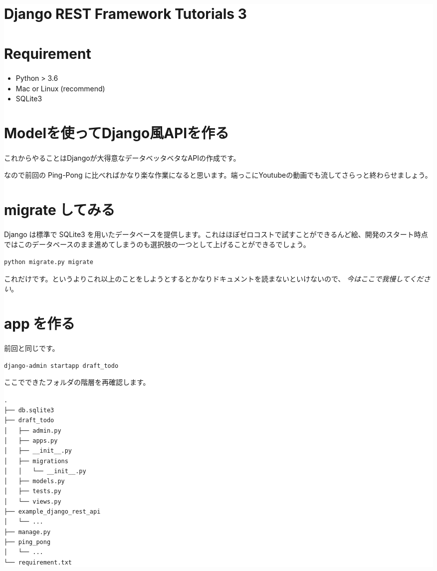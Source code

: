 # Django REST Framework Tutorials 3
# Requirement
- Python > 3.6
- Mac or Linux (recommend)
- SQLite3

# Modelを使ってDjango風APIを作る
これからやることはDjangoが大得意なデータベッタベタなAPIの作成です。

なので前回の Ping-Pong に比べればかなり楽な作業になると思います。端っこにYoutubeの動画でも流してさらっと終わらせましょう。

# migrate してみる
Django は標準で SQLite3 を用いたデータベースを提供します。これはほぼゼロコストで試すことができるんど絵、開発のスタート時点ではこのデータベースのまま進めてしまうのも選択肢の一つとして上げることができるでしょう。

```shell
python migrate.py migrate
```

これだけです。というよりこれ以上のことをしようとするとかなりドキュメントを読まないといけないので、 *今はここで我慢してください*。

# app を作る
前回と同じです。

```shell
django-admin startapp draft_todo
```

ここでできたフォルダの階層を再確認します。

```text
.
├── db.sqlite3
├── draft_todo
│   ├── admin.py
│   ├── apps.py
│   ├── __init__.py
│   ├── migrations
│   │   └── __init__.py
│   ├── models.py
│   ├── tests.py
│   └── views.py
├── example_django_rest_api
│   └── ...
├── manage.py
├── ping_pong
│   └── ...
└── requirement.txt
```
